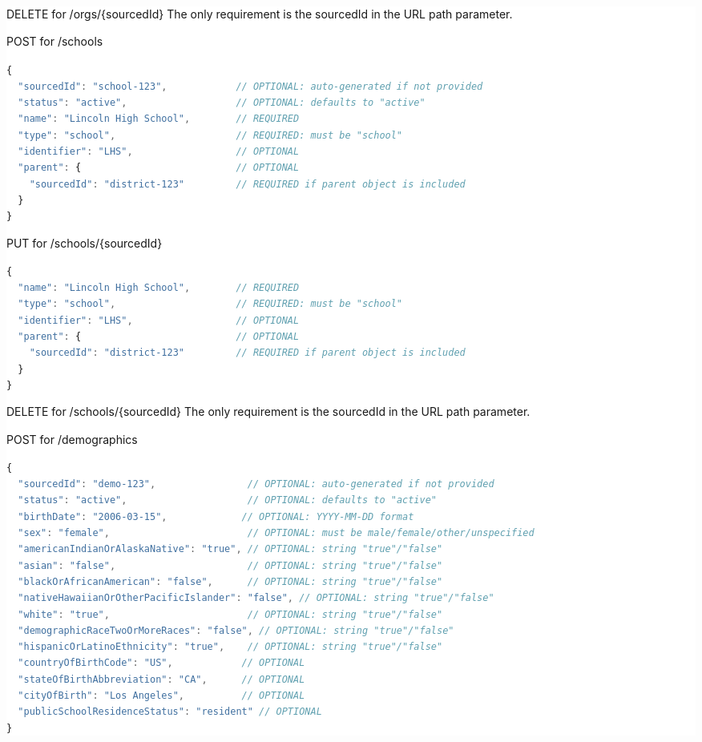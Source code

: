 DELETE for /orgs/{sourcedId}
The only requirement is the sourcedId in the URL path parameter.

POST for /schools

```typescript
{
  "sourcedId": "school-123",            // OPTIONAL: auto-generated if not provided
  "status": "active",                   // OPTIONAL: defaults to "active"
  "name": "Lincoln High School",        // REQUIRED
  "type": "school",                     // REQUIRED: must be "school"
  "identifier": "LHS",                  // OPTIONAL
  "parent": {                           // OPTIONAL
    "sourcedId": "district-123"         // REQUIRED if parent object is included
  }
}
```

PUT for /schools/{sourcedId}

```typescript
{
  "name": "Lincoln High School",        // REQUIRED
  "type": "school",                     // REQUIRED: must be "school"
  "identifier": "LHS",                  // OPTIONAL
  "parent": {                           // OPTIONAL
    "sourcedId": "district-123"         // REQUIRED if parent object is included
  }
}
```

DELETE for /schools/{sourcedId}
The only requirement is the sourcedId in the URL path parameter.

POST for /demographics

```typescript
{
  "sourcedId": "demo-123",                // OPTIONAL: auto-generated if not provided
  "status": "active",                     // OPTIONAL: defaults to "active"
  "birthDate": "2006-03-15",             // OPTIONAL: YYYY-MM-DD format
  "sex": "female",                        // OPTIONAL: must be male/female/other/unspecified
  "americanIndianOrAlaskaNative": "true", // OPTIONAL: string "true"/"false"
  "asian": "false",                       // OPTIONAL: string "true"/"false"
  "blackOrAfricanAmerican": "false",      // OPTIONAL: string "true"/"false"
  "nativeHawaiianOrOtherPacificIslander": "false", // OPTIONAL: string "true"/"false"
  "white": "true",                        // OPTIONAL: string "true"/"false"
  "demographicRaceTwoOrMoreRaces": "false", // OPTIONAL: string "true"/"false"
  "hispanicOrLatinoEthnicity": "true",    // OPTIONAL: string "true"/"false"
  "countryOfBirthCode": "US",            // OPTIONAL
  "stateOfBirthAbbreviation": "CA",      // OPTIONAL
  "cityOfBirth": "Los Angeles",          // OPTIONAL
  "publicSchoolResidenceStatus": "resident" // OPTIONAL
}
```
